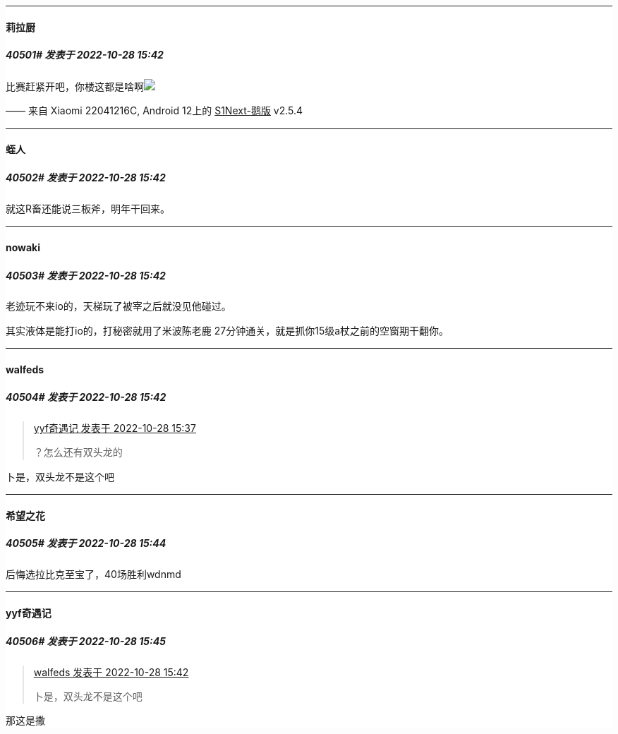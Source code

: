

*****

####  莉拉厨  
##### 40501#       发表于 2022-10-28 15:42

比赛赶紧开吧，你楼这都是啥啊<img src="https://static.saraba1st.com/image/smiley/face2017/090.png" referrerpolicy="no-referrer">

—— 来自 Xiaomi 22041216C, Android 12上的 [S1Next-鹅版](https://github.com/ykrank/S1-Next/releases) v2.5.4

*****

####  蛭人  
##### 40502#       发表于 2022-10-28 15:42

就这R畜还能说三板斧，明年干回来。



*****

####  nowaki  
##### 40503#       发表于 2022-10-28 15:42

老迹玩不来io的，天梯玩了被宰之后就没见他碰过。

其实液体是能打io的，打秘密就用了米波陈老鹿 27分钟通关，就是抓你15级a杖之前的空窗期干翻你。

*****

####  walfeds  
##### 40504#       发表于 2022-10-28 15:42

<blockquote><a href="httphttps://bbs.saraba1st.com/2b/forum.php?mod=redirect&amp;goto=findpost&amp;pid=58146210&amp;ptid=2099454" target="_blank">yyf奇遇记 发表于 2022-10-28 15:37</a>

？怎么还有双头龙的</blockquote>
卜是，双头龙不是这个吧

*****

####  希望之花  
##### 40505#       发表于 2022-10-28 15:44

后悔选拉比克至宝了，40场胜利wdnmd

*****

####  yyf奇遇记  
##### 40506#       发表于 2022-10-28 15:45

<blockquote><a href="httphttps://bbs.saraba1st.com/2b/forum.php?mod=redirect&amp;goto=findpost&amp;pid=58146288&amp;ptid=2099454" target="_blank">walfeds 发表于 2022-10-28 15:42</a>

卜是，双头龙不是这个吧</blockquote>
那这是撒

